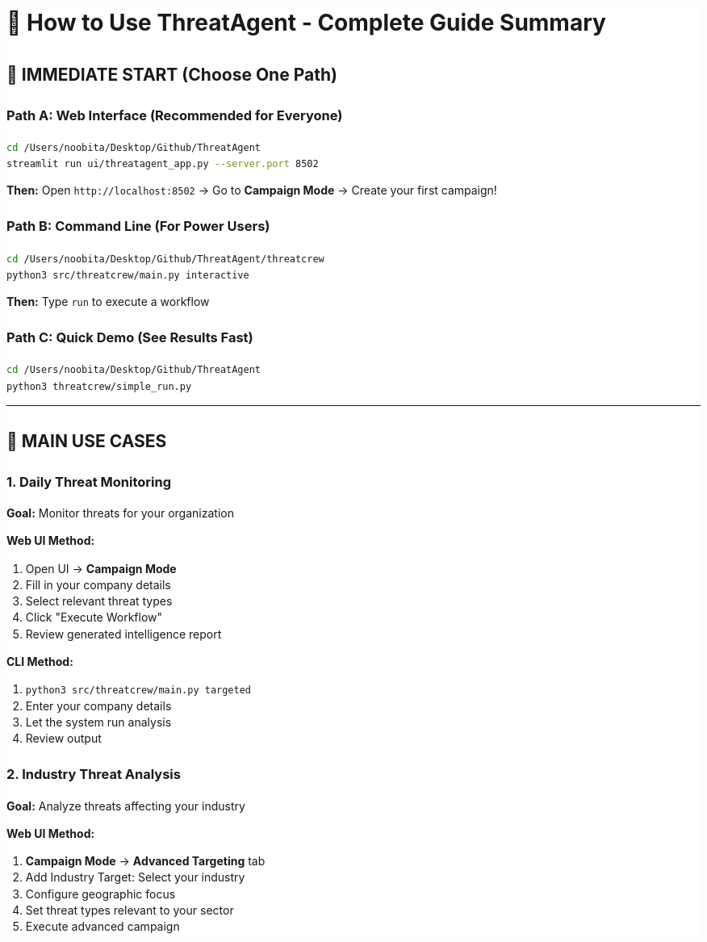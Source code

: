 # 🎯 **How to Use ThreatAgent - Complete Guide Summary**

## **🚀 IMMEDIATE START (Choose One Path)**

### **Path A: Web Interface (Recommended for Everyone)**
```bash
cd /Users/noobita/Desktop/Github/ThreatAgent
streamlit run ui/threatagent_app.py --server.port 8502
```
**Then:** Open `http://localhost:8502` → Go to **Campaign Mode** → Create your first campaign!

### **Path B: Command Line (For Power Users)**
```bash
cd /Users/noobita/Desktop/Github/ThreatAgent/threatcrew
python3 src/threatcrew/main.py interactive
```
**Then:** Type `run` to execute a workflow

### **Path C: Quick Demo (See Results Fast)**
```bash
cd /Users/noobita/Desktop/Github/ThreatAgent
python3 threatcrew/simple_run.py
```

---

## **🎯 MAIN USE CASES**

### **1. Daily Threat Monitoring**
**Goal:** Monitor threats for your organization

**Web UI Method:**
1. Open UI → **Campaign Mode** 
2. Fill in your company details
3. Select relevant threat types
4. Click "Execute Workflow"
5. Review generated intelligence report

**CLI Method:**
1. `python3 src/threatcrew/main.py targeted`
2. Enter your company details
3. Let the system run analysis
4. Review output

### **2. Industry Threat Analysis**
**Goal:** Analyze threats affecting your industry

**Web UI Method:**
1. **Campaign Mode** → **Advanced Targeting** tab
2. Add Industry Target: Select your industry
3. Configure geographic focus
4. Set threat types relevant to your sector
5. Execute advanced campaign
